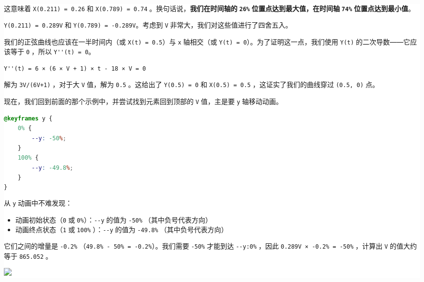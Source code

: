   


这意味着 `X(0.211) = 0.26` 和 `X(0.789) = 0.74` 。换句话说，**我们在时间轴的** **`26%`** **位置点达到最大值，在时间轴** **`74%`** **位置点达到最小值**。

  


`Y(0.211) = 0.289V` 和 `Y(0.789) = -0.289V`。考虑到 `V` 非常大，我们对这些值进行了四舍五入。

  


我们的正弦曲线也应该在一半时间内（或 `X(t) = 0.5`）与 `x` 轴相交（或 `Y(t) = 0`）。为了证明这一点，我们使用 `Y(t)` 的二次导数——它应该等于 `0` ，所以 `Y''(t) = 0`。

  


```
Y''(t) = 6 × (6 × V + 1) × t - 18 × V = 0
```

  


解为 `3V/(6V+1)` ，对于大 `V` 值，解为 `0.5` 。这给出了 `Y(0.5) = 0` 和 `X(0.5) = 0.5` ，这证实了我们的曲线穿过 `(0.5, 0)` 点。

  


现在，我们回到前面的那个示例中，并尝试找到元素回到顶部的 `V` 值，主是要 `y` 轴移动动画。

  


```CSS
@keyframes y {
    0% {
        --y: -50%;
    }
    100% {
        --y: -49.8%;
    }
}
```

  


从 `y` 动画中不难发现：

  


-   动画初始状态（`0` 或 `0%`）：`--y` 的值为 `-50%` （其中负号代表方向）
-   动画终点状态（`1` 或 `100%` ）：`--y` 的值为 `-49.8%` （其中负号代表方向）

  


它们之间的增量是 `-0.2%` （`49.8% - 50% = -0.2%`）。我们需要 `-50%` 才能到达 `--y:0%` ，因此 `0.289V × -0.2% = -50%` ，计算出 `V` 的值大约等于 `865.052` 。

  


![](https://p3-juejin.byteimg.com/tos-cn-i-k3u1fbpfcp/9d9d16d3627d4b99874858360bf4aacd~tplv-k3u1fbpfcp-jj-mark:0:0:0:0:q75.image#?w=1192&h=360&s=6769482&e=gif&f=434&b=dceaf4)

  
